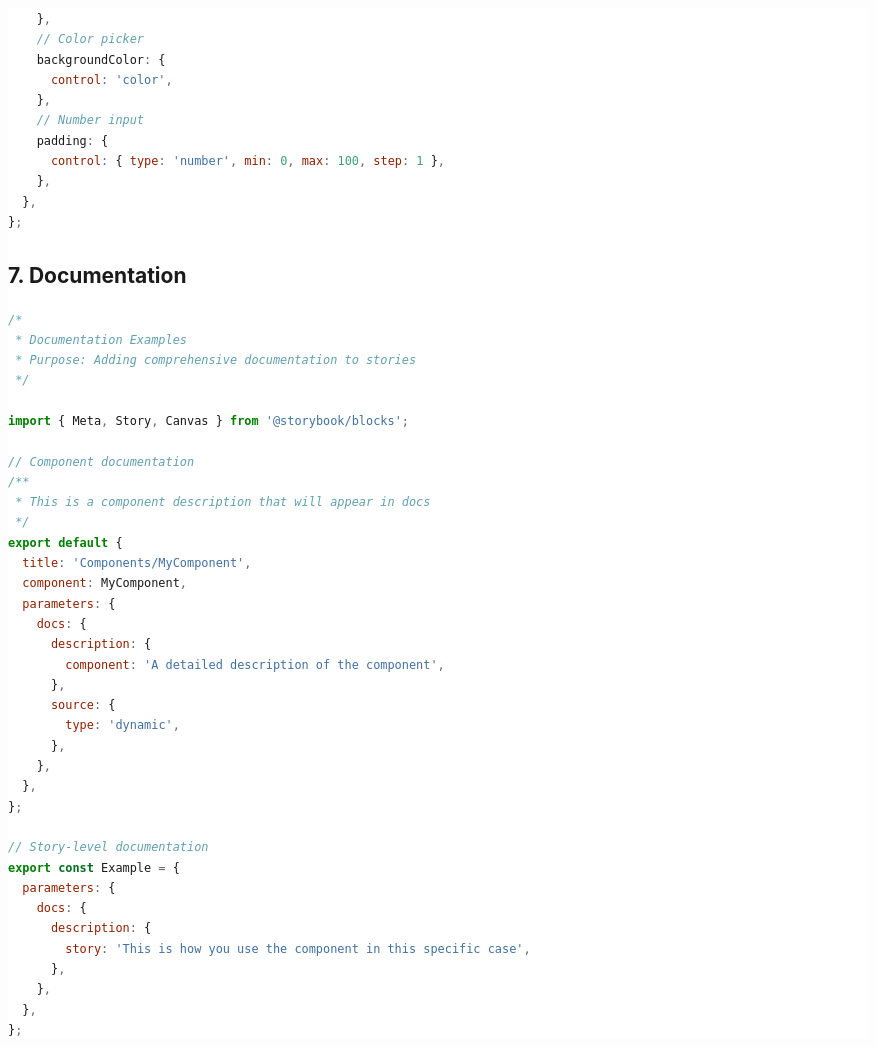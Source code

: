 ```javascript
    },
    // Color picker
    backgroundColor: {
      control: 'color',
    },
    // Number input
    padding: {
      control: { type: 'number', min: 0, max: 100, step: 1 },
    },
  },
};
```

## 7. Documentation
```javascript
/*
 * Documentation Examples
 * Purpose: Adding comprehensive documentation to stories
 */

import { Meta, Story, Canvas } from '@storybook/blocks';

// Component documentation
/**
 * This is a component description that will appear in docs
 */
export default {
  title: 'Components/MyComponent',
  component: MyComponent,
  parameters: {
    docs: {
      description: {
        component: 'A detailed description of the component',
      },
      source: {
        type: 'dynamic',
      },
    },
  },
};

// Story-level documentation
export const Example = {
  parameters: {
    docs: {
      description: {
        story: 'This is how you use the component in this specific case',
      },
    },
  },
};
```
